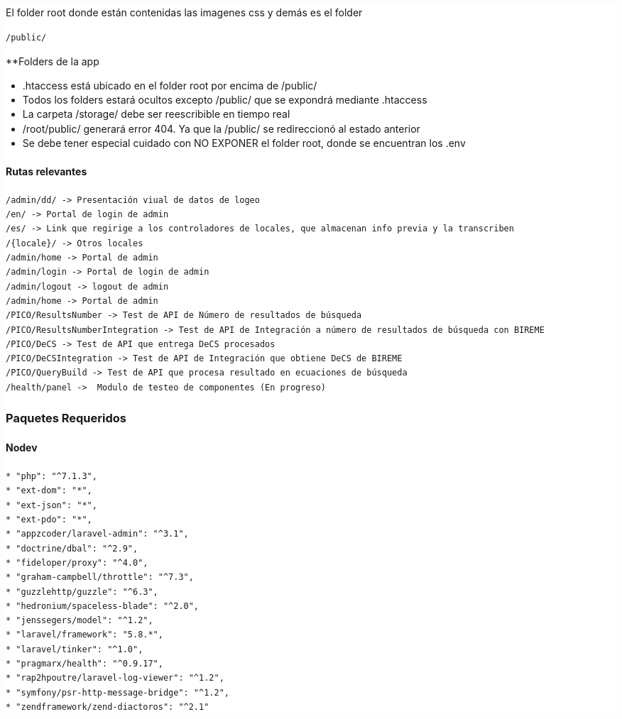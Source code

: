 El folder root donde están contenidas las imagenes css y demás es el folder
```
/public/
```

**Folders de la app

* .htaccess está ubicado en el folder root por encima de /public/ 
* Todos los folders estará ocultos excepto /public/ que se expondrá mediante .htaccess
* La carpeta /storage/ debe ser reescribible en tiempo real
* /root/public/ generará error 404. Ya que la /public/ se redireccionó al estado anterior
* Se debe tener especial cuidado con NO EXPONER el folder root, donde se encuentran los .env

#### Rutas relevantes
```
/admin/dd/ -> Presentación viual de datos de logeo
/en/ -> Portal de login de admin
/es/ -> Link que regirige a los controladores de locales, que almacenan info previa y la transcriben
/{locale}/ -> Otros locales
/admin/home -> Portal de admin
/admin/login -> Portal de login de admin
/admin/logout -> logout de admin
/admin/home -> Portal de admin
/PICO/ResultsNumber -> Test de API de Número de resultados de búsqueda
/PICO/ResultsNumberIntegration -> Test de API de Integración a número de resultados de búsqueda con BIREME
/PICO/DeCS -> Test de API que entrega DeCS procesados
/PICO/DeCSIntegration -> Test de API de Integración que obtiene DeCS de BIREME
/PICO/QueryBuild -> Test de API que procesa resultado en ecuaciones de búsqueda
/health/panel ->  Modulo de testeo de componentes (En progreso)
```

### Paquetes Requeridos

#### Nodev

```
* "php": "^7.1.3",
* "ext-dom": "*",
* "ext-json": "*",
* "ext-pdo": "*",
* "appzcoder/laravel-admin": "^3.1",
* "doctrine/dbal": "^2.9",
* "fideloper/proxy": "^4.0",
* "graham-campbell/throttle": "^7.3",
* "guzzlehttp/guzzle": "^6.3",
* "hedronium/spaceless-blade": "^2.0",
* "jenssegers/model": "^1.2",
* "laravel/framework": "5.8.*",
* "laravel/tinker": "^1.0",
* "pragmarx/health": "^0.9.17",
* "rap2hpoutre/laravel-log-viewer": "^1.2",
* "symfony/psr-http-message-bridge": "^1.2",
* "zendframework/zend-diactoros": "^2.1"
```
		
